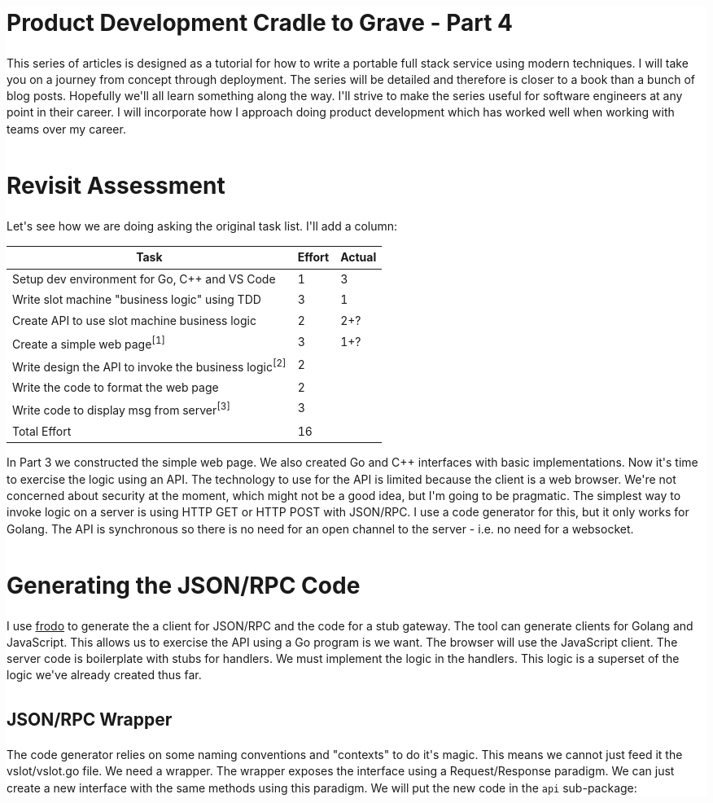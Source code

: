 # Product Development Cradle to Grave - Part 4

This series of articles is designed as a tutorial for how to write a portable full stack service using modern techniques. I will take you on a journey from concept through deployment. The series will be detailed and therefore is closer to a book than a bunch of blog posts. Hopefully we'll all learn something along the way. I'll strive to make the series useful for software engineers at any point in their career. I will incorporate how I approach doing product development which has worked well when working with teams over my career.

# Revisit Assessment

Let's see how we are doing asking the original task list. I'll add a column:

| Task                                                            | Effort | Actual |
| --------------------------------------------------------------- | ------ | ------ |
| Setup dev environment for Go, C++ and VS Code                   | 1      | 3      |
| Write slot machine "business logic" using TDD                   | 3      | 1      |
| Create API to use slot machine business logic                   | 2      | 2+?    |
| Create a simple web page<sup>[1]</sup>                          | 3      | 1+?    |
| Write design the API to invoke the business logic<sup>[2]</sup> | 2      |        |
| Write the code to format the web page                           | 2      |        |
| Write code to display msg from server<sup>[3]</sup>             | 3      |        |
| Total Effort                                                    | 16     |        |

In Part 3 we constructed the simple web page. We also created Go and C++ interfaces with basic implementations. Now it's time to exercise the logic using an API. The technology to use for the API is limited because the client is a web browser. We're not concerned about security at the moment, which might not be a good idea, but I'm going to be pragmatic. The simplest way to invoke logic on a server is using HTTP GET or HTTP POST with JSON/RPC. I use a code generator for this, but it only works for Golang. The API is synchronous so there is no need for an open channel to the server - i.e. no need for a websocket.

# Generating the JSON/RPC Code

I use [frodo](https://github.com/monadicstack/frodo.git) to generate the a client for JSON/RPC and the code for a stub gateway. The tool can generate clients for Golang and JavaScript. This allows us to exercise the API using a Go program is we want. The browser will use the JavaScript client. The server code is boilerplate with stubs for handlers. We must implement the logic in the handlers. This logic is a superset of the logic we've already created thus far.

## JSON/RPC Wrapper

The code generator relies on some naming conventions and "contexts" to do it's magic. This means we cannot just feed it the vslot/vslot.go file. We need a wrapper. The wrapper exposes the interface using a Request/Response paradigm. We can just create a new interface with the same methods using this paradigm. We will put the new code in the `api` sub-package:
